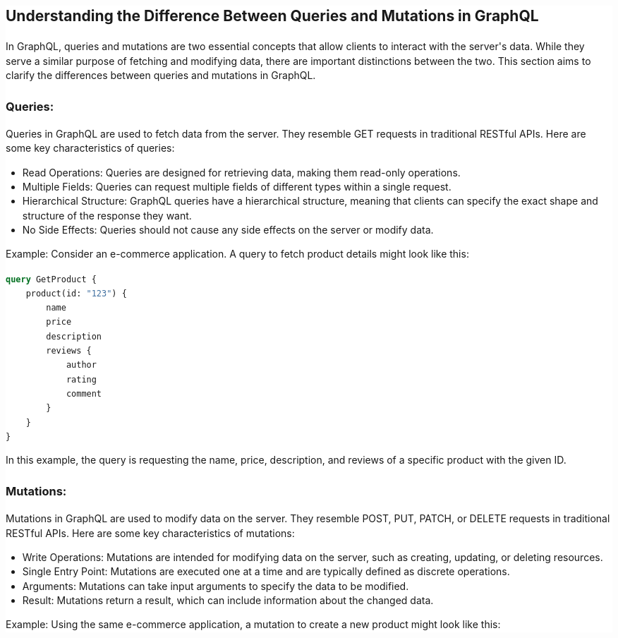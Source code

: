 ## Understanding the Difference Between Queries and Mutations in GraphQL

In GraphQL, queries and mutations are two essential concepts that allow clients to interact with the server's data. While they serve a similar purpose of fetching and modifying data, there are important distinctions between the two. This section aims to clarify the differences between queries and mutations in GraphQL.

### Queries:
Queries in GraphQL are used to fetch data from the server. They resemble GET requests in traditional RESTful APIs. Here are some key characteristics of queries:

- Read Operations: Queries are designed for retrieving data, making them read-only operations.
- Multiple Fields: Queries can request multiple fields of different types within a single request.
- Hierarchical Structure: GraphQL queries have a hierarchical structure, meaning that clients can specify the exact shape and structure of the response they want.
- No Side Effects: Queries should not cause any side effects on the server or modify data.

Example:
Consider an e-commerce application. A query to fetch product details might look like this:

```graphql
query GetProduct {
    product(id: "123") {
        name
        price
        description
        reviews {
            author
            rating
            comment
        }
    }
}
```

In this example, the query is requesting the name, price, description, and reviews of a specific product with the given ID.

### Mutations:
Mutations in GraphQL are used to modify data on the server. They resemble POST, PUT, PATCH, or DELETE requests in traditional RESTful APIs. Here are some key characteristics of mutations:

- Write Operations: Mutations are intended for modifying data on the server, such as creating, updating, or deleting resources.
- Single Entry Point: Mutations are executed one at a time and are typically defined as discrete operations.
- Arguments: Mutations can take input arguments to specify the data to be modified.
- Result: Mutations return a result, which can include information about the changed data.

Example:
Using the same e-commerce application, a mutation to create a new product might look like this:
